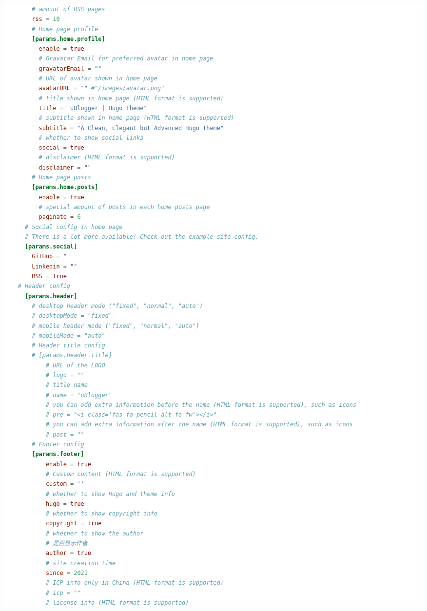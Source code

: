```toml
        # amount of RSS pages
        rss = 10
        # Home page profile
        [params.home.profile]
          enable = true
          # Gravatar Email for preferred avatar in home page
          gravatarEmail = ""
          # URL of avatar shown in home page
          avatarURL = "" #"/images/avatar.png"
          # title shown in home page (HTML format is supported)
          title = "uBlogger | Hugo Theme"
          # subtitle shown in home page (HTML format is supported)
          subtitle = "A Clean, Elegant but Advanced Hugo Theme"
          # whether to show social links
          social = true
          # disclaimer (HTML format is supported)
          disclaimer = ""
        # Home page posts
        [params.home.posts]
          enable = true
          # special amount of posts in each home posts page
          paginate = 6
      # Social config in home page
      # There is a lot more available! Check out the example site config.
      [params.social]
        GitHub = ""
        Linkedin = ""
        RSS = true
    # Header config
      [params.header]
        # desktop header mode ("fixed", "normal", "auto")
        # desktopMode = "fixed"
        # mobile header mode ("fixed", "normal", "auto")
        # mobileMode = "auto"
        # Header title config
        # [params.header.title]
            # URL of the LOGO
            # logo = ""
            # title name
            # name = "uBlogger"
            # you can add extra information before the name (HTML format is supported), such as icons
            # pre = "<i class='fas fa-pencil-alt fa-fw'></i>"
            # you can add extra information after the name (HTML format is supported), such as icons
            # post = ""
        # Footer config
        [params.footer]
            enable = true
            # Custom content (HTML format is supported)
            custom = ''
            # whether to show Hugo and theme info
            hugo = true
            # whether to show copyright info
            copyright = true
            # whether to show the author
            # 是否显示作者
            author = true
            # site creation time
            since = 2021
            # ICP info only in China (HTML format is supported)
            # icp = ""
            # license info (HTML format is supported)
```